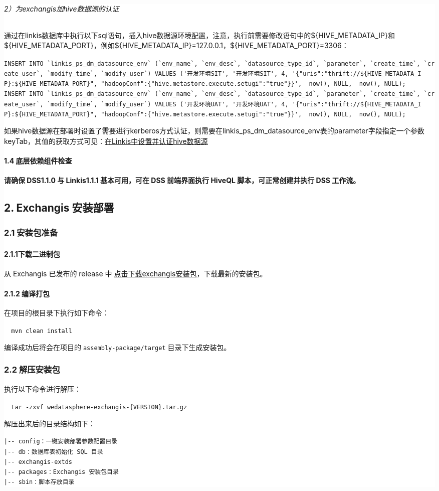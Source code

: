 ###### 2）为exchangis加hive数据源的认证

通过在linkis数据库中执行以下sql语句，插入hive数据源环境配置，注意，执行前需要修改语句中的\$\{HIVE_METADATA_IP\}和\$\{HIVE_METADATA_PORT\}，例如\$\{HIVE_METADATA_IP\}=127.0.0.1，\$\{HIVE_METADATA_PORT\}=3306：

```
INSERT INTO `linkis_ps_dm_datasource_env` (`env_name`, `env_desc`, `datasource_type_id`, `parameter`, `create_time`, `create_user`, `modify_time`, `modify_user`) VALUES ('开发环境SIT', '开发环境SIT', 4, '{"uris":"thrift://${HIVE_METADATA_IP}:${HIVE_METADATA_PORT}", "hadoopConf":{"hive.metastore.execute.setugi":"true"}}',  now(), NULL,  now(), NULL);
INSERT INTO `linkis_ps_dm_datasource_env` (`env_name`, `env_desc`, `datasource_type_id`, `parameter`, `create_time`, `create_user`, `modify_time`, `modify_user`) VALUES ('开发环境UAT', '开发环境UAT', 4, '{"uris":"thrift://${HIVE_METADATA_IP}:${HIVE_METADATA_PORT}", "hadoopConf":{"hive.metastore.execute.setugi":"true"}}',  now(), NULL,  now(), NULL);
```

如果hive数据源在部署时设置了需要进行kerberos方式认证，则需要在linkis_ps_dm_datasource_env表的parameter字段指定一个参数keyTab，其值的获取方式可见：[在Linkis中设置并认证hive数据源](https://linkis.apache.org/zh-CN/docs/1.1.1/deployment/start_metadatasource)

#### 1.4 底层依赖组件检查

**请确保 DSS1.1.0 与 Linkis1.1.1 基本可用，可在 DSS 前端界面执行 HiveQL 脚本，可正常创建并执行 DSS 工作流。**


## 2. Exchangis 安装部署

### 2.1 安装包准备

#### 2.1.1下载二进制包

从 Exchangis 已发布的 release 中 [点击下载exchangis安装包](https://github.com/WeBankFinTech/Exchangis/releases/tag/release-1.0.0)，下载最新的安装包。

#### 2.1.2 编译打包

在项目的根目录下执行如下命令：

```shell script
  mvn clean install 
```

编译成功后将会在项目的 `assembly-package/target` 目录下生成安装包。

### 2.2 解压安装包

执行以下命令进行解压：

```shell script
  tar -zxvf wedatasphere-exchangis-{VERSION}.tar.gz
```

解压出来后的目录结构如下：

```html
|-- config：一键安装部署参数配置目录
|-- db：数据库表初始化 SQL 目录
|-- exchangis-extds
|-- packages：Exchangis 安装包目录
|-- sbin：脚本存放目录
```
